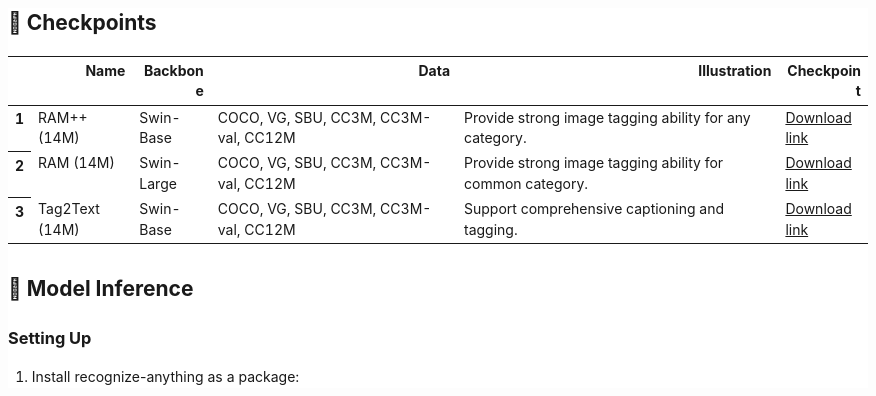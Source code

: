## :toolbox: Checkpoints


<table>
  <thead>
    <tr style="text-align: right;">
      <th></th>
      <th>Name</th>
      <th>Backbone</th>
      <th>Data</th>
      <th>Illustration</th>
      <th>Checkpoint</th>
    </tr>
  </thead>
  <tbody>
    <tr>
      <th>1</th>
      <td>RAM++ (14M)</td>
      <td>Swin-Base</td>
      <td>COCO, VG, SBU, CC3M, CC3M-val, CC12M</td>
      <td>Provide strong image tagging ability for any category.</td>
      <td><a href="https://huggingface.co/xinyu1205/recognize-anything-plus-model/blob/main/ram_plus_swin_large_14m.pth">Download  link</a></td>
    </tr>
    <tr>
      <th>2</th>
      <td>RAM (14M)</td>
      <td>Swin-Large</td>
      <td>COCO, VG, SBU, CC3M, CC3M-val, CC12M</td>
      <td>Provide strong image tagging ability for common category.</td>
      <td><a href="https://huggingface.co/spaces/xinyu1205/Recognize_Anything-Tag2Text/blob/main/ram_swin_large_14m.pth">Download  link</a></td>
    </tr>
    <tr>
      <th>3</th>
      <td>Tag2Text (14M)</td>
      <td>Swin-Base</td>
      <td>COCO, VG, SBU, CC3M, CC3M-val, CC12M</td>
      <td>Support comprehensive captioning and tagging.</td>
      <td><a href="https://huggingface.co/spaces/xinyu1205/Recognize_Anything-Tag2Text/blob/main/tag2text_swin_14m.pth">Download  link</a></td>
    </tr>
  </tbody>
</table>


## :running: Model Inference

### **Setting Up** ###

1. Install recognize-anything as a package:
